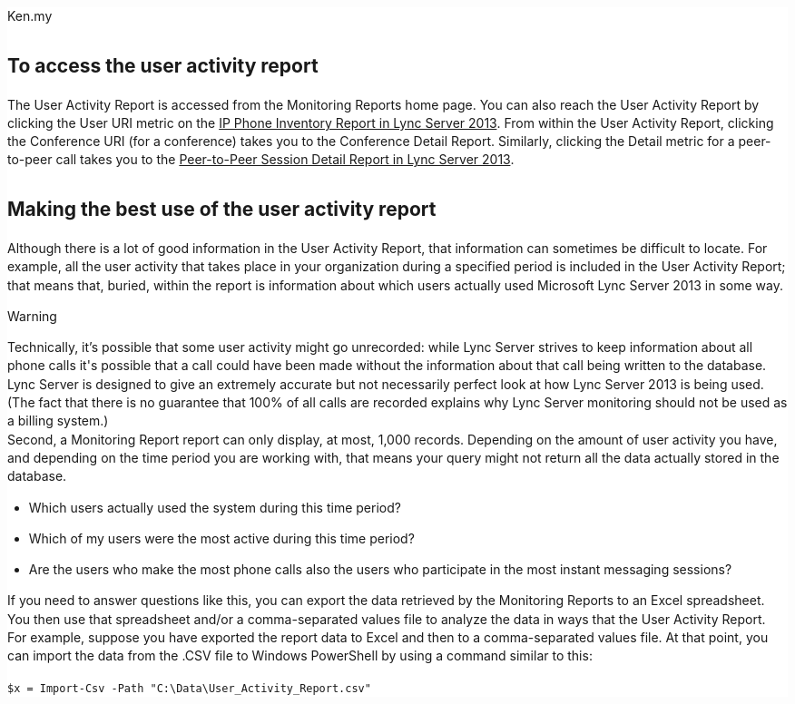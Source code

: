 Ken.my

<div>

## To access the user activity report

The User Activity Report is accessed from the Monitoring Reports home page. You can also reach the User Activity Report by clicking the User URI metric on the [IP Phone Inventory Report in Lync Server 2013](lync-server-2013-ip-phone-inventory-report.md). From within the User Activity Report, clicking the Conference URI (for a conference) takes you to the Conference Detail Report. Similarly, clicking the Detail metric for a peer-to-peer call takes you to the [Peer-to-Peer Session Detail Report in Lync Server 2013](lync-server-2013-peer-to-peer-session-detail-report.md).

</div>

<div>

## Making the best use of the user activity report

Although there is a lot of good information in the User Activity Report, that information can sometimes be difficult to locate. For example, all the user activity that takes place in your organization during a specified period is included in the User Activity Report; that means that, buried, within the report is information about which users actually used Microsoft Lync Server 2013 in some way.

<div class="alert">


> [!WARNING]
> Technically, it’s possible that some user activity might go unrecorded: while Lync Server strives to keep information about all phone calls it's possible that a call could have been made without the information about that call being written to the database. Lync Server is designed to give an extremely accurate but not necessarily perfect look at how Lync Server 2013 is being used. (The fact that there is no guarantee that 100% of all calls are recorded explains why Lync Server monitoring should not be used as a billing system.)<BR>Second, a Monitoring Report report can only display, at most, 1,000 records. Depending on the amount of user activity you have, and depending on the time period you are working with, that means your query might not return all the data actually stored in the database.



</div>

  - Which users actually used the system during this time period?

  - Which of my users were the most active during this time period?

  - Are the users who make the most phone calls also the users who participate in the most instant messaging sessions?

If you need to answer questions like this, you can export the data retrieved by the Monitoring Reports to an Excel spreadsheet. You then use that spreadsheet and/or a comma-separated values file to analyze the data in ways that the User Activity Report. For example, suppose you have exported the report data to Excel and then to a comma-separated values file. At that point, you can import the data from the .CSV file to Windows PowerShell by using a command similar to this:

    $x = Import-Csv -Path "C:\Data\User_Activity_Report.csv"
